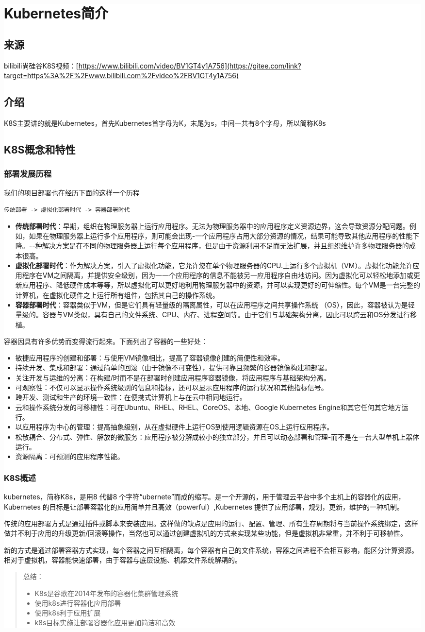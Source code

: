 #  Kubernetes简介

##  来源

bilibili尚硅谷K8S视频：[https://www.bilibili.com/video/BV1GT4y1A756](https://gitee.com/link?target=https%3A%2F%2Fwww.bilibili.com%2Fvideo%2FBV1GT4y1A756)

##  介绍

K8S主要讲的就是Kubernetes，首先Kubernetes首字母为K，末尾为s，中间一共有8个字母，所以简称K8s

##  K8S概念和特性

###  部署发展历程

我们的项目部署也在经历下面的这样一个历程

`传统部署 -> 虚拟化部署时代 -> 容器部署时代`

- **传统部署时代**：早期，组织在物理服务器上运行应用程序。无法为物理服务器中的应用程序定义资源边界，这会导致资源分配问题。例如，如果在物理服务器上运行多个应用程序，则可能会出现-一个应用程序占用大部分资源的情况，结果可能导致其他应用程序的性能下降。--种解决方案是在不同的物理服务器上运行每个应用程序，但是由于资源利用不足而无法扩展，并且组织维护许多物理服务器的成本很高。
- **虚拟化部署时代**：作为解决方案，引入了虚拟化功能，它允许您在单个物理服务器的CPU.上运行多个虚拟机（VM）。虚拟化功能允许应用程序在VM之间隔离，并提供安全级别，因为一一个应用程序的信息不能被另一应用程序自由地访问。因为虚拟化可以轻松地添加或更新应用程序、降低硬件成本等等，所以虚拟化可以更好地利用物理服务器中的资源，并可以实现更好的可伸缩性。每个VM是一台完整的计算机，在虚拟化硬件之上运行所有组件，包括其自己的操作系统。
- **容器部署时代**：容器类似于VM，但是它们具有轻量级的隔离属性，可以在应用程序之间共享操作系统 （OS），因此，容器被认为是轻量级的。容器与VM类似，具有自己的文件系统、CPU、内存、进程空间等。由于它们与基础架构分离，因此可以跨云和OS分发进行移植。

容器因具有许多优势而变得流行起来。下面列出了容器的一些好处：

- 敏捷应用程序的创建和部署：与使用VM镜像相比，提高了容器镜像创建的简便性和效率。
- 持续开发、集成和部署：通过简单的回滚（由于镜像不可变性），提供可靠且频繁的容器镜像构建和部署。
- 关注开发与运维的分离：在构建/时而不是在部署时创建应用程序容器镜像，将应用程序与基础架构分离。
- 可观察性：不仅可以显示操作系统级别的信息和指标，还可以显示应用程序的运行状况和其他指标信号。
- 跨开发、测试和生产的环境一致性：在便携式计算机上与在云中相同地运行。
- 云和操作系统分发的可移植性：可在Ubuntu、RHEL、RHEL、CoreOS、本地、Google Kubernetes Engine和其它任何其它地方运行。
- 以应用程序为中心的管理：提高抽象级别，从在虚拟硬件上运行OS到使用逻辑资源在OS上运行应用程序。
- 松散耦合、分布式、弹性、解放的微服务：应用程序被分解成较小的独立部分，并且可以动态部署和管理-而不是在一台大型单机上器体运行。
- 资源隔离：可预测的应用程序性能。

###  K8S概述

kubernetes，简称K8s，是用8 代替8 个字符“ubernete”而成的缩写。是一个开源的，用于管理云平台中多个主机上的容器化的应用，Kubernetes 的目标是让部署容器化的应用简单并且高效（powerful）,Kubernetes 提供了应用部署，规划，更新，维护的一种机制。

传统的应用部署方式是通过插件或脚本来安装应用。这样做的缺点是应用的运行、配置、管理、所有生存周期将与当前操作系统绑定，这样做并不利于应用的升级更新/回滚等操作，当然也可以通过创建虚拟机的方式来实现某些功能，但是虚拟机非常重，并不利于可移植性。

新的方式是通过部署容器方式实现，每个容器之间互相隔离，每个容器有自己的文件系统，容器之间进程不会相互影响，能区分计算资源。相对于虚拟机，容器能快速部署，由于容器与底层设施、机器文件系统解耦的。

> 总结：
>
> - K8s是谷歌在2014年发布的容器化集群管理系统
> - 使用k8s进行容器化应用部署
> - 使用k8s利于应用扩展
> - k8s目标实施让部署容器化应用更加简洁和高效
